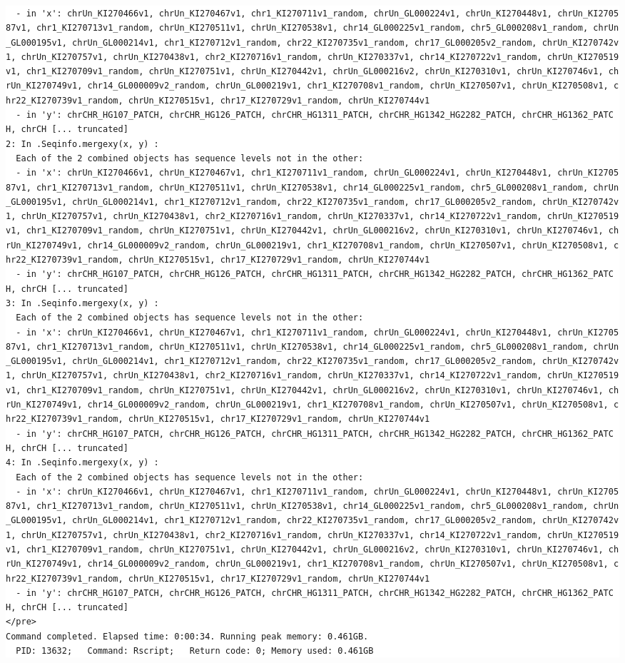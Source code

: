       - in 'x': chrUn_KI270466v1, chrUn_KI270467v1, chr1_KI270711v1_random, chrUn_GL000224v1, chrUn_KI270448v1, chrUn_KI270587v1, chr1_KI270713v1_random, chrUn_KI270511v1, chrUn_KI270538v1, chr14_GL000225v1_random, chr5_GL000208v1_random, chrUn_GL000195v1, chrUn_GL000214v1, chr1_KI270712v1_random, chr22_KI270735v1_random, chr17_GL000205v2_random, chrUn_KI270742v1, chrUn_KI270757v1, chrUn_KI270438v1, chr2_KI270716v1_random, chrUn_KI270337v1, chr14_KI270722v1_random, chrUn_KI270519v1, chr1_KI270709v1_random, chrUn_KI270751v1, chrUn_KI270442v1, chrUn_GL000216v2, chrUn_KI270310v1, chrUn_KI270746v1, chrUn_KI270749v1, chr14_GL000009v2_random, chrUn_GL000219v1, chr1_KI270708v1_random, chrUn_KI270507v1, chrUn_KI270508v1, chr22_KI270739v1_random, chrUn_KI270515v1, chr17_KI270729v1_random, chrUn_KI270744v1
      - in 'y': chrCHR_HG107_PATCH, chrCHR_HG126_PATCH, chrCHR_HG1311_PATCH, chrCHR_HG1342_HG2282_PATCH, chrCHR_HG1362_PATCH, chrCH [... truncated]
    2: In .Seqinfo.mergexy(x, y) :
      Each of the 2 combined objects has sequence levels not in the other:
      - in 'x': chrUn_KI270466v1, chrUn_KI270467v1, chr1_KI270711v1_random, chrUn_GL000224v1, chrUn_KI270448v1, chrUn_KI270587v1, chr1_KI270713v1_random, chrUn_KI270511v1, chrUn_KI270538v1, chr14_GL000225v1_random, chr5_GL000208v1_random, chrUn_GL000195v1, chrUn_GL000214v1, chr1_KI270712v1_random, chr22_KI270735v1_random, chr17_GL000205v2_random, chrUn_KI270742v1, chrUn_KI270757v1, chrUn_KI270438v1, chr2_KI270716v1_random, chrUn_KI270337v1, chr14_KI270722v1_random, chrUn_KI270519v1, chr1_KI270709v1_random, chrUn_KI270751v1, chrUn_KI270442v1, chrUn_GL000216v2, chrUn_KI270310v1, chrUn_KI270746v1, chrUn_KI270749v1, chr14_GL000009v2_random, chrUn_GL000219v1, chr1_KI270708v1_random, chrUn_KI270507v1, chrUn_KI270508v1, chr22_KI270739v1_random, chrUn_KI270515v1, chr17_KI270729v1_random, chrUn_KI270744v1
      - in 'y': chrCHR_HG107_PATCH, chrCHR_HG126_PATCH, chrCHR_HG1311_PATCH, chrCHR_HG1342_HG2282_PATCH, chrCHR_HG1362_PATCH, chrCH [... truncated]
    3: In .Seqinfo.mergexy(x, y) :
      Each of the 2 combined objects has sequence levels not in the other:
      - in 'x': chrUn_KI270466v1, chrUn_KI270467v1, chr1_KI270711v1_random, chrUn_GL000224v1, chrUn_KI270448v1, chrUn_KI270587v1, chr1_KI270713v1_random, chrUn_KI270511v1, chrUn_KI270538v1, chr14_GL000225v1_random, chr5_GL000208v1_random, chrUn_GL000195v1, chrUn_GL000214v1, chr1_KI270712v1_random, chr22_KI270735v1_random, chr17_GL000205v2_random, chrUn_KI270742v1, chrUn_KI270757v1, chrUn_KI270438v1, chr2_KI270716v1_random, chrUn_KI270337v1, chr14_KI270722v1_random, chrUn_KI270519v1, chr1_KI270709v1_random, chrUn_KI270751v1, chrUn_KI270442v1, chrUn_GL000216v2, chrUn_KI270310v1, chrUn_KI270746v1, chrUn_KI270749v1, chr14_GL000009v2_random, chrUn_GL000219v1, chr1_KI270708v1_random, chrUn_KI270507v1, chrUn_KI270508v1, chr22_KI270739v1_random, chrUn_KI270515v1, chr17_KI270729v1_random, chrUn_KI270744v1
      - in 'y': chrCHR_HG107_PATCH, chrCHR_HG126_PATCH, chrCHR_HG1311_PATCH, chrCHR_HG1342_HG2282_PATCH, chrCHR_HG1362_PATCH, chrCH [... truncated]
    4: In .Seqinfo.mergexy(x, y) :
      Each of the 2 combined objects has sequence levels not in the other:
      - in 'x': chrUn_KI270466v1, chrUn_KI270467v1, chr1_KI270711v1_random, chrUn_GL000224v1, chrUn_KI270448v1, chrUn_KI270587v1, chr1_KI270713v1_random, chrUn_KI270511v1, chrUn_KI270538v1, chr14_GL000225v1_random, chr5_GL000208v1_random, chrUn_GL000195v1, chrUn_GL000214v1, chr1_KI270712v1_random, chr22_KI270735v1_random, chr17_GL000205v2_random, chrUn_KI270742v1, chrUn_KI270757v1, chrUn_KI270438v1, chr2_KI270716v1_random, chrUn_KI270337v1, chr14_KI270722v1_random, chrUn_KI270519v1, chr1_KI270709v1_random, chrUn_KI270751v1, chrUn_KI270442v1, chrUn_GL000216v2, chrUn_KI270310v1, chrUn_KI270746v1, chrUn_KI270749v1, chr14_GL000009v2_random, chrUn_GL000219v1, chr1_KI270708v1_random, chrUn_KI270507v1, chrUn_KI270508v1, chr22_KI270739v1_random, chrUn_KI270515v1, chr17_KI270729v1_random, chrUn_KI270744v1
      - in 'y': chrCHR_HG107_PATCH, chrCHR_HG126_PATCH, chrCHR_HG1311_PATCH, chrCHR_HG1342_HG2282_PATCH, chrCHR_HG1362_PATCH, chrCH [... truncated]
    </pre>
    Command completed. Elapsed time: 0:00:34. Running peak memory: 0.461GB.  
      PID: 13632;	Command: Rscript;	Return code: 0;	Memory used: 0.461GB
    